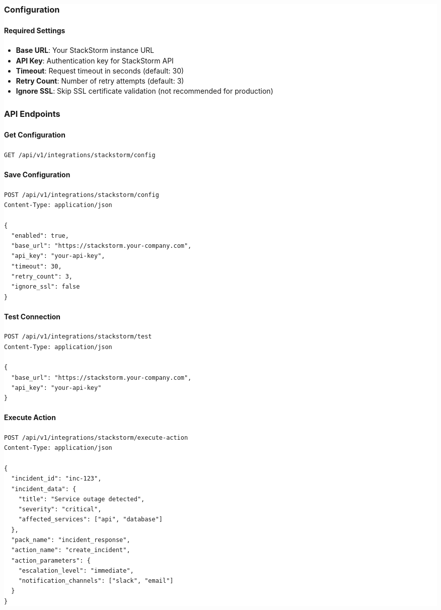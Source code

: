 ### Configuration

#### Required Settings
- **Base URL**: Your StackStorm instance URL
- **API Key**: Authentication key for StackStorm API
- **Timeout**: Request timeout in seconds (default: 30)
- **Retry Count**: Number of retry attempts (default: 3)
- **Ignore SSL**: Skip SSL certificate validation (not recommended for production)

### API Endpoints

#### Get Configuration
```http
GET /api/v1/integrations/stackstorm/config
```

#### Save Configuration
```http
POST /api/v1/integrations/stackstorm/config
Content-Type: application/json

{
  "enabled": true,
  "base_url": "https://stackstorm.your-company.com",
  "api_key": "your-api-key",
  "timeout": 30,
  "retry_count": 3,
  "ignore_ssl": false
}
```

#### Test Connection
```http
POST /api/v1/integrations/stackstorm/test
Content-Type: application/json

{
  "base_url": "https://stackstorm.your-company.com",
  "api_key": "your-api-key"
}
```

#### Execute Action
```http
POST /api/v1/integrations/stackstorm/execute-action
Content-Type: application/json

{
  "incident_id": "inc-123",
  "incident_data": {
    "title": "Service outage detected",
    "severity": "critical",
    "affected_services": ["api", "database"]
  },
  "pack_name": "incident_response",
  "action_name": "create_incident",
  "action_parameters": {
    "escalation_level": "immediate",
    "notification_channels": ["slack", "email"]
  }
}
```

